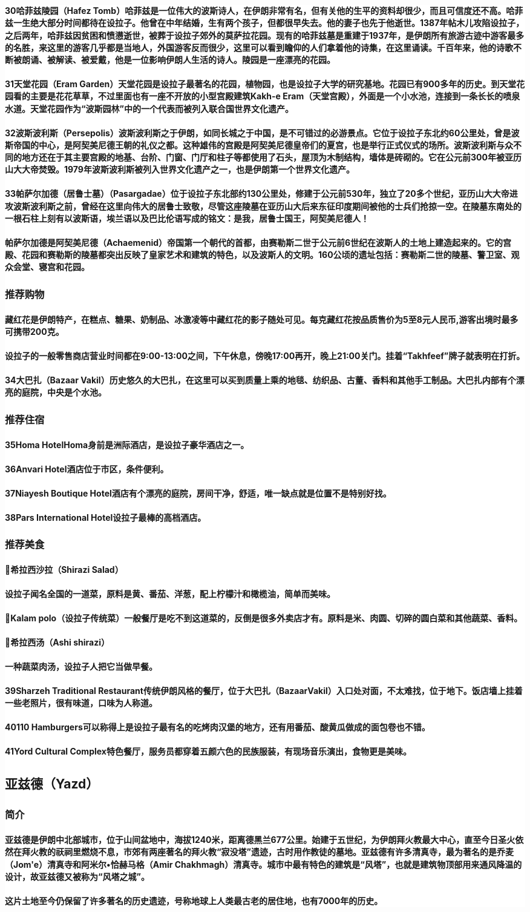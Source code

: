 #### 30哈菲兹陵园（Hafez Tomb）哈菲兹是一位伟大的波斯诗人，在伊朗非常有名，但有关他的生平的资料却很少，而且可信度还不高。哈菲兹一生绝大部分时间都待在设拉子。他曾在中年结婚，生有两个孩子，但都很早失去。他的妻子也先于他逝世。1387年帖木儿攻陷设拉子，之后两年，哈菲兹因贫困和愤懑逝世，被葬于设拉子郊外的莫萨拉花园。现有的哈菲兹墓是重建于1937年，是伊朗所有旅游古迹中游客最多的名胜，来这里的游客几乎都是当地人，外国游客反而很少，这里可以看到瞻仰的人们拿着他的诗集，在这里诵读。千百年来，他的诗歌不断被朗诵、被解读、被爱戴，他是一位影响伊朗人生活的诗人。陵园是一座漂亮的花园。
#### 31天堂花园（Eram Garden）天堂花园是设拉子最著名的花园，植物园，也是设拉子大学的研究基地。花园已有900多年的历史。到天堂花园看的主要是花花草草，不过里面也有一座不开放的小型宫殿建筑Kakh-e Eram（天堂宫殿），外面是一个小水池，连接到一条长长的喷泉水道。天堂花园作为“波斯园林”中的一个代表而被列入联合国世界文化遗产。
#### 32波斯波利斯（Persepolis）波斯波利斯之于伊朗，如同长城之于中国，是不可错过的必游景点。它位于设拉子东北约60公里处，曾是波斯帝国的中心，是阿契美尼德王朝的礼仪之都。这种雄伟的宫殿是阿契美尼德皇帝们的夏宫，也是举行正式仪式的场所。波斯波利斯与众不同的地方还在于其主要宫殿的地基、台阶、门窗、门厅和柱子等都使用了石头，屋顶为木制结构，墙体是砖砌的。它在公元前300年被亚历山大大帝焚毁。1979年波斯波利斯被列入世界文化遗产之一，也是伊朗第一个世界文化遗产。
#### 33帕萨尔加德（居鲁士墓）（Pasargadae）位于设拉子东北部约130公里处，修建于公元前530年，独立了20多个世纪，亚历山大大帝进攻波斯波利斯之前，曾经在这里向伟大的居鲁士致敬，尽管这座陵墓在亚历山大后来东征印度期间被他的士兵们抢掠一空。在陵墓东南处的一根石柱上刻有以波斯语，埃兰语以及巴比伦语写成的铭文：是我，居鲁士国王，阿契美尼德人！
#### 帕萨尔加德是阿契美尼德（Achaemenid）帝国第一个朝代的首都，由赛勒斯二世于公元前6世纪在波斯人的土地上建造起来的。它的宫殿、花园和赛勒斯的陵墓都突出反映了皇家艺术和建筑的特色，以及波斯人的文明。160公顷的遗址包括：赛勒斯二世的陵墓、警卫室、观众会堂、寝宫和花园。
### 推荐购物
#### 藏红花是伊朗特产，在糕点、糖果、奶制品、冰激凌等中藏红花的影子随处可见。每克藏红花按品质售价为5至8元人民币,游客出境时最多可携带200克。
#### 设拉子的一般零售商店营业时间都在9:00-13:00之间，下午休息，傍晚17:00再开，晚上21:00关门。挂着“Takhfeef”牌子就表明在打折。
#### 34大巴扎（Bazaar Vakil）历史悠久的大巴扎，在这里可以买到质量上乘的地毯、纺织品、古董、香料和其他手工制品。大巴扎内部有个漂亮的庭院，中央是个水池。
### 推荐住宿
#### 35Homa HotelHoma身前是洲际酒店，是设拉子豪华酒店之一。
#### 36Anvari Hotel酒店位于市区，条件便利。
#### 37Niayesh Boutique Hotel酒店有个漂亮的庭院，房间干净，舒适，唯一缺点就是位置不是特别好找。
#### 38Pars International Hotel设拉子最棒的高档酒店。
### 推荐美食
#### 希拉西沙拉（Shirazi Salad）
#### 设拉子闻名全国的一道菜，原料是黄、番茄、洋葱，配上柠檬汁和橄榄油，简单而美味。
#### Kalam polo（设拉子传统菜）一般餐厅是吃不到这道菜的，反倒是很多外卖店才有。原料是米、肉圆、切碎的圆白菜和其他蔬菜、香料。
#### 希拉西汤（Ashi shirazi）
#### 一种蔬菜肉汤，设拉子人把它当做早餐。
#### 39Sharzeh Traditional Restaurant传统伊朗风格的餐厅，位于大巴扎（BazaarVakil）入口处对面，不太难找，位于地下。饭店墙上挂着一些老照片，很有味道，口味为人称道。
#### 40110 Hamburgers可以称得上是设拉子最有名的吃烤肉汉堡的地方，还有用番茄、酸黄瓜做成的面包卷也不错。
#### 41Yord Cultural Complex特色餐厅，服务员都穿着五颜六色的民族服装，有现场音乐演出，食物更是美味。
## 亚兹德（Yazd）
### 简介
#### 亚兹德是伊朗中北部城市，位于山间盆地中，海拔1240米，距离德黑兰677公里。始建于五世纪，为伊朗拜火教最大中心，直至今日圣火依然在拜火教的祆祠里燃烧不息，市郊有两座著名的拜火教“寂没塔”遗迹，古时用作教徒的墓地。亚兹德有许多清真寺，最为著名的是乔麦（Jom&apos;e）清真寺和阿米尔•恰赫马格（Amir Chakhmagh）清真寺。城市中最有特色的建筑是“风塔”，也就是建筑物顶部用来通风降温的设计，故亚兹德又被称为“风塔之城”。
#### 这片土地至今仍保留了许多著名的历史遗迹，号称地球上人类最古老的居住地，也有7000年的历史。